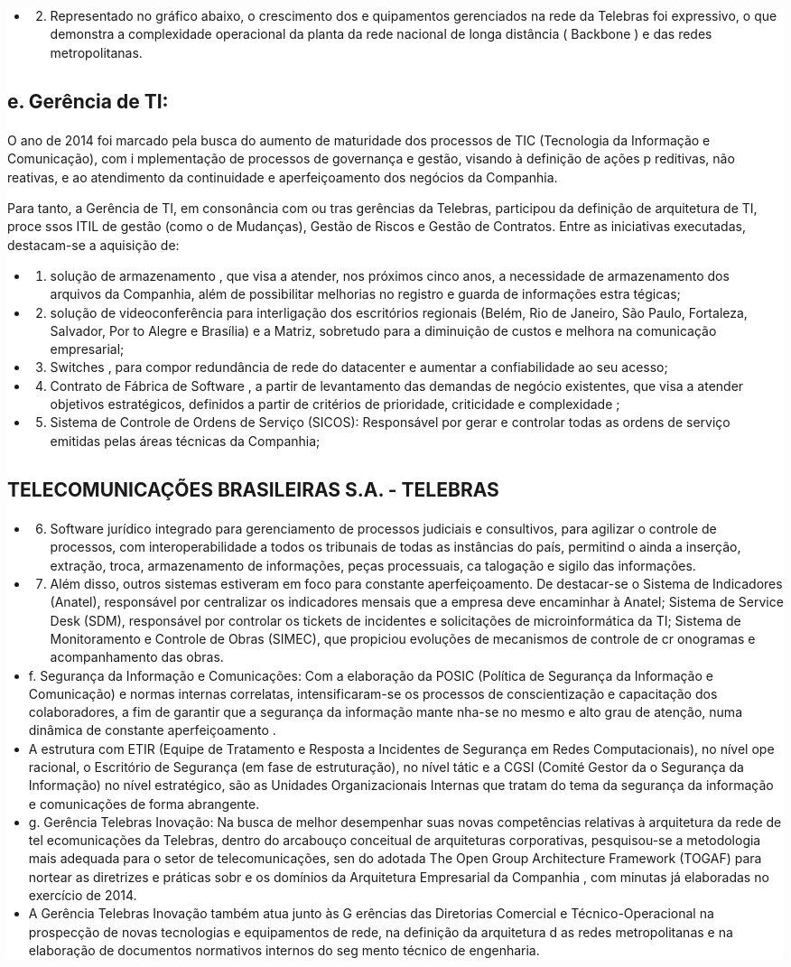 - 2. Representado no gráfico abaixo, o crescimento dos e quipamentos gerenciados na rede  da  Telebras  foi  expressivo,  o  que  demonstra  a  complexidade  operacional  da planta  da  rede  nacional  de  longa  distância  ( Backbone )  e  das  redes  metropolitanas.



## e. Gerência de TI:

O ano de 2014 foi marcado pela busca do aumento de maturidade dos processos de TIC (Tecnologia da Informação e Comunicação), com i mplementação de processos de governança  e  gestão,  visando  à  definição  de  ações  p reditivas,  não  reativas,  e  ao atendimento da continuidade e aperfeiçoamento dos negócios da Companhia.

Para  tanto,  a  Gerência  de  TI,  em  consonância  com  ou tras  gerências  da  Telebras, participou  da  definição  de  arquitetura  de  TI,  proce ssos  ITIL  de  gestão  (como  o  de Mudanças), Gestão de Riscos e Gestão de Contratos.  Entre as iniciativas executadas, destacam-se a aquisição de:

- 1. solução  de  armazenamento ,  que  visa  a  atender,  nos  próximos  cinco  anos,  a necessidade  de  armazenamento  dos  arquivos  da  Companhia,  além  de  possibilitar melhorias no registro e guarda de informações estra tégicas;
- 2. solução de videoconferência para  interligação  dos  escritórios  regionais  (Belém, Rio  de  Janeiro,  São  Paulo,  Fortaleza,  Salvador,  Por to  Alegre  e  Brasília)  e  a  Matriz, sobretudo para a diminuição de custos e melhora na  comunicação empresarial;
- 3. Switches , para  compor  redundância  de  rede  do  datacenter  e  aumentar  a confiabilidade ao seu acesso;
- 4. Contrato  de  Fábrica  de  Software ,  a  partir  de  levantamento  das  demandas  de negócio  existentes,  que  visa  a  atender  objetivos  estratégicos,  definidos  a  partir  de critérios de prioridade, criticidade e complexidade ;
- 5. Sistema de Controle de Ordens de Serviço (SICOS): Responsável por gerar e controlar todas as ordens de serviço emitidas pelas áreas técnicas da Companhia;



## TELECOMUNICAÇÕES BRASILEIRAS S.A. - TELEBRAS

- 6. Software jurídico integrado para gerenciamento de processos judiciais e consultivos, para  agilizar o controle de processos,  com interoperabilidade a todos os tribunais de todas as instâncias do país, permitind o ainda a inserção, extração, troca, armazenamento  de informações, peças processuais, ca talogação e sigilo das informações.
- 7. Além disso, outros sistemas estiveram em foco para constante aperfeiçoamento. De  destacar-se  o  Sistema  de  Indicadores  (Anatel),  responsável  por  centralizar  os indicadores mensais que a empresa deve encaminhar à Anatel; Sistema de Service Desk (SDM),  responsável  por  controlar  os tickets de  incidentes  e  solicitações  de microinformática da TI; Sistema de Monitoramento e  Controle de Obras (SIMEC), que propiciou evoluções de mecanismos de controle de cr onogramas e acompanhamento das obras.
- f. Segurança  da  Informação  e  Comunicações: Com  a  elaboração  da  POSIC (Política de Segurança da Informação e Comunicação) e normas internas correlatas, intensificaram-se os processos de conscientização e  capacitação dos colaboradores, a fim de garantir que a segurança da informação mante nha-se no mesmo e alto grau de atenção, numa dinâmica de constante aperfeiçoamento .
- A estrutura com ETIR (Equipe de Tratamento e Resposta a Incidentes de Segurança em  Redes  Computacionais),  no  nível  ope racional,  o  Escritório  de Segurança  (em  fase  de  estruturação),  no  nível  tátic  e  a  CGSI  (Comité  Gestor  da o Segurança  da  Informação)  no  nível  estratégico,  são  as  Unidades  Organizacionais Internas que tratam do tema da segurança da informação e comunicações de forma abrangente.
- g. Gerência  Telebras  Inovação: Na  busca  de  melhor  desempenhar  suas  novas competências relativas à arquitetura da rede de tel ecomunicações da Telebras, dentro do  arcabouço  conceitual  de  arquiteturas  corporativas,  pesquisou-se  a  metodologia mais adequada para o setor de telecomunicações, sen do adotada The Open Group Architecture Framework (TOGAF) para nortear as diretrizes e práticas sobr e os domínios da Arquitetura Empresarial da Companhia , com minutas já elaboradas no exercício de 2014.
- A  Gerência  Telebras  Inovação  também  atua  junto  às  G erências  das  Diretorias Comercial e Técnico-Operacional na prospecção de novas tecnologias e equipamentos  de  rede,  na  definição  da  arquitetura  d as  redes  metropolitanas  e  na elaboração de documentos normativos internos do seg mento técnico de engenharia.
